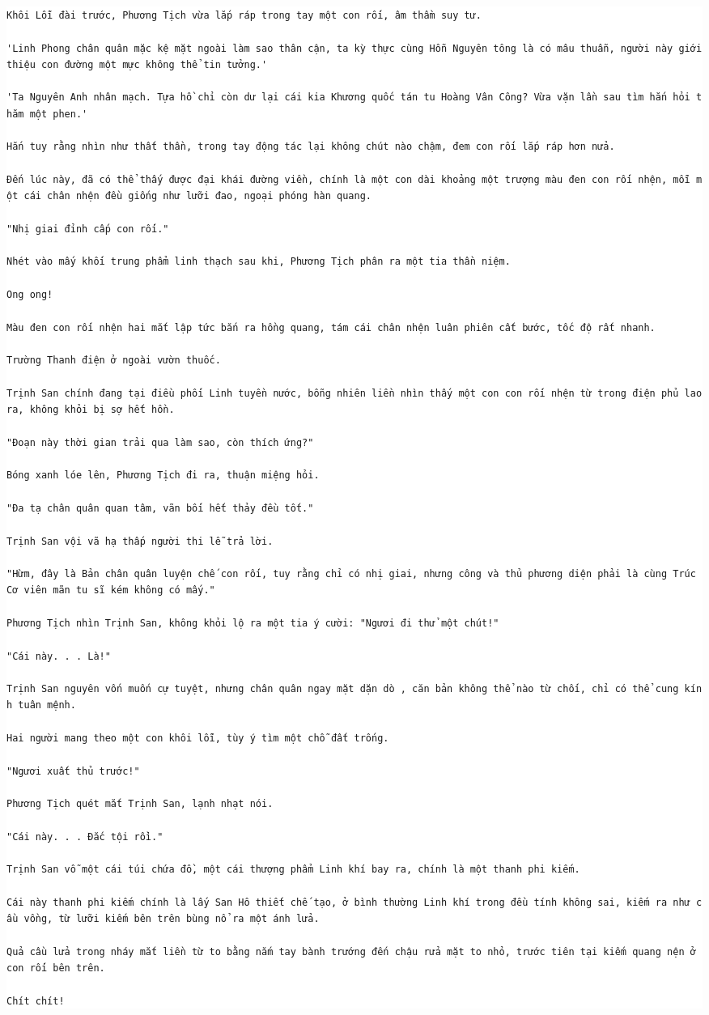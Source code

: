 	Khôi Lỗi đài trước, Phương Tịch vừa lắp ráp trong tay một con rối, âm thầm suy tư.

	'Linh Phong chân quân mặc kệ mặt ngoài làm sao thân cận, ta kỳ thực cùng Hỗn Nguyên tông là có mâu thuẫn, người này giới thiệu con đường một mực không thể tin tưởng.'

	'Ta Nguyên Anh nhân mạch. Tựa hồ chỉ còn dư lại cái kia Khương quốc tán tu Hoàng Vân Công? Vừa vặn lần sau tìm hắn hỏi thăm một phen.'

	Hắn tuy rằng nhìn như thất thần, trong tay động tác lại không chút nào chậm, đem con rối lắp ráp hơn nửa.

	Đến lúc này, đã có thể thấy được đại khái đường viền, chính là một con dài khoảng một trượng màu đen con rối nhện, mỗi một cái chân nhện đều giống như lưỡi đao, ngoại phóng hàn quang.

	"Nhị giai đỉnh cấp con rối."

	Nhét vào mấy khối trung phẩm linh thạch sau khi, Phương Tịch phân ra một tia thần niệm.

	Ong ong!

	Màu đen con rối nhện hai mắt lập tức bắn ra hồng quang, tám cái chân nhện luân phiên cất bước, tốc độ rất nhanh.

	Trường Thanh điện ở ngoài vườn thuốc.

	Trịnh San chính đang tại điều phối Linh tuyền nước, bỗng nhiên liền nhìn thấy một con con rối nhện từ trong điện phủ lao ra, không khỏi bị sợ hết hồn.

	"Đoạn này thời gian trải qua làm sao, còn thích ứng?"

	Bóng xanh lóe lên, Phương Tịch đi ra, thuận miệng hỏi.

	"Đa tạ chân quân quan tâm, vãn bối hết thảy đều tốt."

	Trịnh San vội vã hạ thấp người thi lễ trả lời.

	"Hừm, đây là Bản chân quân luyện chế con rối, tuy rằng chỉ có nhị giai, nhưng công và thủ phương diện phải là cùng Trúc Cơ viên mãn tu sĩ kém không có mấy."

	Phương Tịch nhìn Trịnh San, không khỏi lộ ra một tia ý cười: "Ngươi đi thử một chút!"

	"Cái này. . . Là!"

	Trịnh San nguyên vốn muốn cự tuyệt, nhưng chân quân ngay mặt dặn dò , căn bản không thể nào từ chối, chỉ có thể cung kính tuân mệnh.

	Hai người mang theo một con khôi lỗi, tùy ý tìm một chỗ đất trống.

	"Ngươi xuất thủ trước!"

	Phương Tịch quét mắt Trịnh San, lạnh nhạt nói.

	"Cái này. . . Đắc tội rồi."

	Trịnh San vỗ một cái túi chứa đồ, một cái thượng phẩm Linh khí bay ra, chính là một thanh phi kiếm.

	Cái này thanh phi kiếm chính là lấy San Hô thiết chế tạo, ở bình thường Linh khí trong đều tính không sai, kiếm ra như cầu vồng, từ lưỡi kiếm bên trên bùng nổ ra một ánh lửa.

	Quả cầu lửa trong nháy mắt liền từ to bằng nắm tay bành trướng đến chậu rửa mặt to nhỏ, trước tiên tại kiếm quang nện ở con rối bên trên.

	Chít chít!
